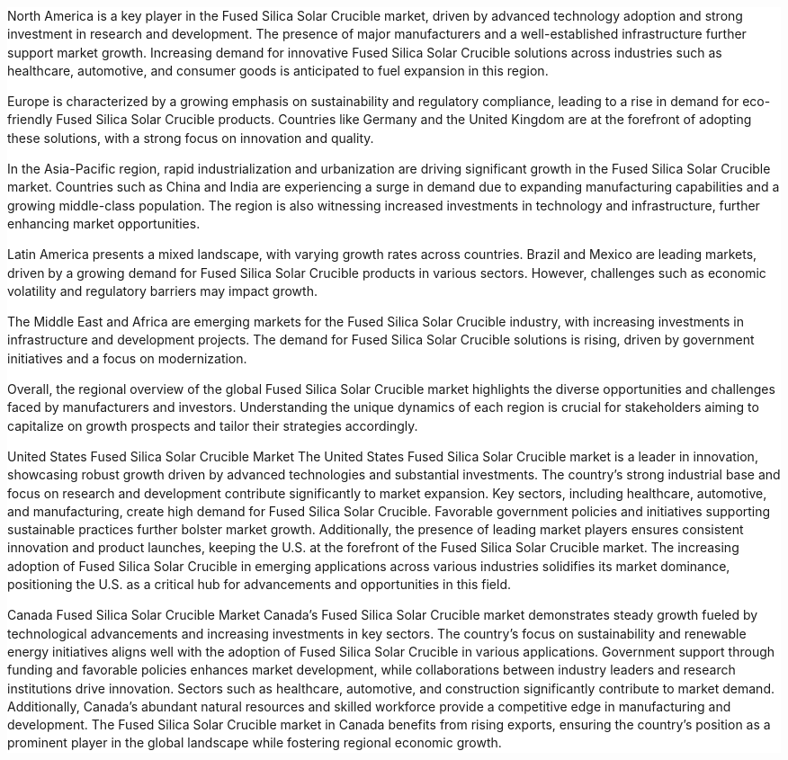 North America is a key player in the Fused Silica Solar Crucible market, driven by advanced technology adoption and strong investment in research and development. The presence of major manufacturers and a well-established infrastructure further support market growth. Increasing demand for innovative Fused Silica Solar Crucible solutions across industries such as healthcare, automotive, and consumer goods is anticipated to fuel expansion in this region.

Europe is characterized by a growing emphasis on sustainability and regulatory compliance, leading to a rise in demand for eco-friendly Fused Silica Solar Crucible products. Countries like Germany and the United Kingdom are at the forefront of adopting these solutions, with a strong focus on innovation and quality.

In the Asia-Pacific region, rapid industrialization and urbanization are driving significant growth in the Fused Silica Solar Crucible market. Countries such as China and India are experiencing a surge in demand due to expanding manufacturing capabilities and a growing middle-class population. The region is also witnessing increased investments in technology and infrastructure, further enhancing market opportunities.

Latin America presents a mixed landscape, with varying growth rates across countries. Brazil and Mexico are leading markets, driven by a growing demand for Fused Silica Solar Crucible products in various sectors. However, challenges such as economic volatility and regulatory barriers may impact growth.

The Middle East and Africa are emerging markets for the Fused Silica Solar Crucible industry, with increasing investments in infrastructure and development projects. The demand for Fused Silica Solar Crucible solutions is rising, driven by government initiatives and a focus on modernization.

Overall, the regional overview of the global Fused Silica Solar Crucible market highlights the diverse opportunities and challenges faced by manufacturers and investors. Understanding the unique dynamics of each region is crucial for stakeholders aiming to capitalize on growth prospects and tailor their strategies accordingly.

United States Fused Silica Solar Crucible Market
The United States Fused Silica Solar Crucible market is a leader in innovation, showcasing robust growth driven by advanced technologies and substantial investments. The country’s strong industrial base and focus on research and development contribute significantly to market expansion. Key sectors, including healthcare, automotive, and manufacturing, create high demand for Fused Silica Solar Crucible. Favorable government policies and initiatives supporting sustainable practices further bolster market growth. Additionally, the presence of leading market players ensures consistent innovation and product launches, keeping the U.S. at the forefront of the Fused Silica Solar Crucible market. The increasing adoption of Fused Silica Solar Crucible in emerging applications across various industries solidifies its market dominance, positioning the U.S. as a critical hub for advancements and opportunities in this field.

Canada Fused Silica Solar Crucible Market
Canada’s Fused Silica Solar Crucible market demonstrates steady growth fueled by technological advancements and increasing investments in key sectors. The country’s focus on sustainability and renewable energy initiatives aligns well with the adoption of Fused Silica Solar Crucible in various applications. Government support through funding and favorable policies enhances market development, while collaborations between industry leaders and research institutions drive innovation. Sectors such as healthcare, automotive, and construction significantly contribute to market demand. Additionally, Canada’s abundant natural resources and skilled workforce provide a competitive edge in manufacturing and development. The Fused Silica Solar Crucible market in Canada benefits from rising exports, ensuring the country’s position as a prominent player in the global landscape while fostering regional economic growth.
